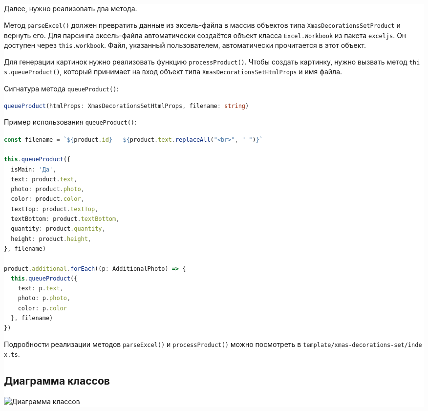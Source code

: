 Далее, нужно реализовать два метода.

Метод `parseExcel()` должен превратить данные из эксель-файла в массив объектов типа `XmasDecorationsSetProduct` и вернуть его. Для парсинга эксель-файла автоматически создаётся объект класса `Excel.Workbook` из пакета `exceljs`. Он доступен через `this.workbook`. Файл, указанный пользователем, автоматически прочитается в этот объект.

Для генерации картинок нужно реализовать функцию `processProduct()`. Чтобы создать картинку, нужно вызвать метод `this.queueProduct()`, который принимает на вход объект типа `XmasDecorationsSetHtmlProps` и имя файла.

Сигнатура метода `queueProduct()`:

```typescript
queueProduct(htmlProps: XmasDecorationsSetHtmlProps, filename: string)
```

Пример использования `queueProduct()`:

```typescript
const filename = `${product.id} - ${product.text.replaceAll("<br>", " ")}`

this.queueProduct({
  isMain: 'Да',
  text: product.text,
  photo: product.photo,
  color: product.color,
  textTop: product.textTop,
  textBottom: product.textBottom,
  quantity: product.quantity,
  height: product.height,
}, filename)

product.additional.forEach((p: AdditionalPhoto) => {
  this.queueProduct({
    text: p.text,
    photo: p.photo,
    color: p.color
  }, filename)
})
```

Подробности реализации методов `parseExcel()` и `processProduct()` можно посмотреть в `template/xmas-decorations-set/index.ts`.

## Диаграмма классов

<img src="./readme/uml.png" title="" alt="Диаграмма классов" data-align="left">
